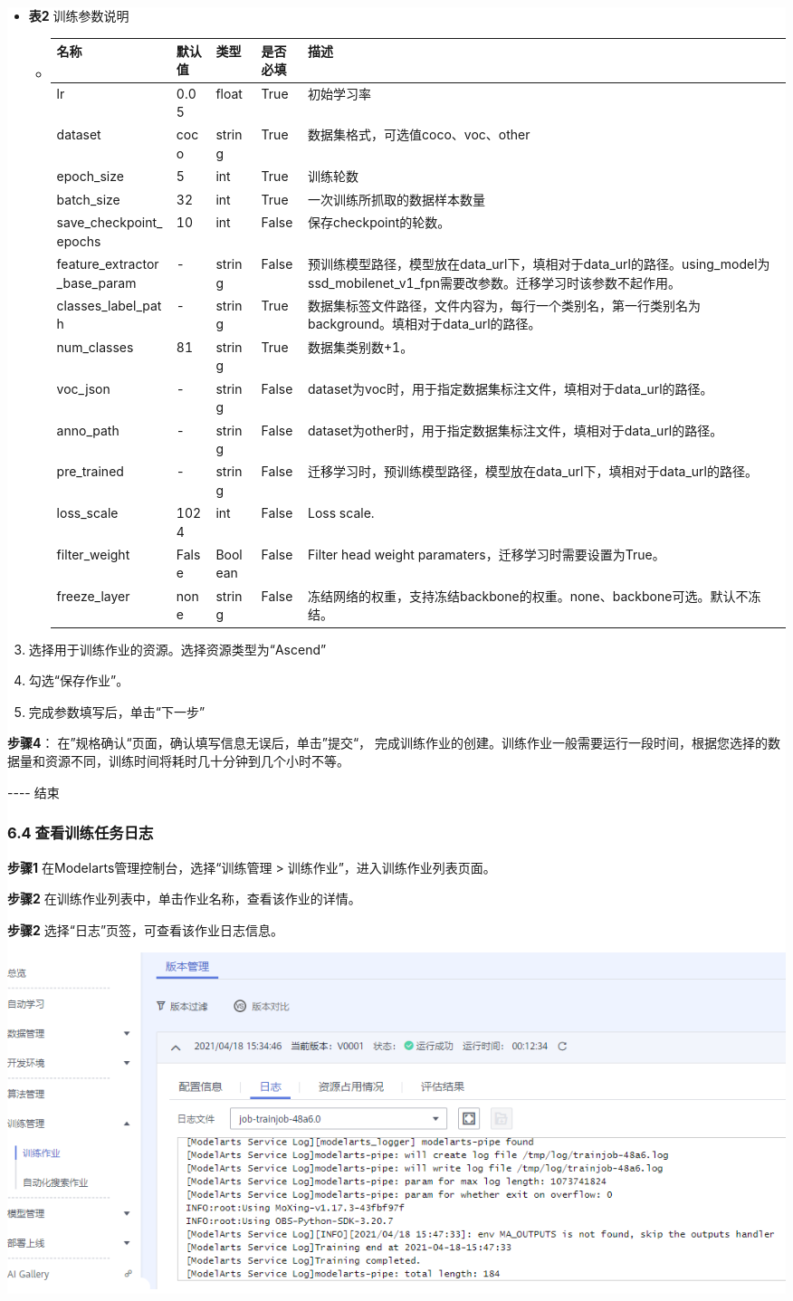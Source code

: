    * **表2** 训练参数说明

     * 
       名称|默认值|类型|是否必填|描述
       ---|---|---|---|---
       lr|0.05|float|True|初始学习率
       dataset|coco|string|True|数据集格式，可选值coco、voc、other
       epoch_size|5|int|True|训练轮数
       batch_size|32|int|True|一次训练所抓取的数据样本数量
       save_checkpoint_epochs|10|int|False|保存checkpoint的轮数。
       feature_extractor_base_param|-|string|False|预训练模型路径，模型放在data_url下，填相对于data_url的路径。using_model为ssd_mobilenet_v1_fpn需要改参数。迁移学习时该参数不起作用。
        classes_label_path           |-|string|True|数据集标签文件路径，文件内容为，每行一个类别名，第一行类别名为background。填相对于data_url的路径。
       num_classes|81|string|True|数据集类别数+1。
       voc_json|-|string|False|dataset为voc时，用于指定数据集标注文件，填相对于data_url的路径。
       anno_path|-|string|False|dataset为other时，用于指定数据集标注文件，填相对于data_url的路径。
       pre_trained|-|string|False|迁移学习时，预训练模型路径，模型放在data_url下，填相对于data_url的路径。
       loss_scale|1024|int|False|Loss scale.
       filter_weight|False|Boolean|False|Filter head weight paramaters，迁移学习时需要设置为True。
       freeze_layer|none|string|False|冻结网络的权重，支持冻结backbone的权重。none、backbone可选。默认不冻结。
   
3. 选择用于训练作业的资源。选择资源类型为“Ascend”

4. 勾选“保存作业”。

5. 完成参数填写后，单击“下一步”

**步骤4**： 在”规格确认“页面，确认填写信息无误后，单击”提交“， 完成训练作业的创建。训练作业一般需要运行一段时间，根据您选择的数据量和资源不同，训练时间将耗时几十分钟到几个小时不等。

---- 结束

### 6.4 查看训练任务日志

**步骤1** 在Modelarts管理控制台，选择“训练管理 > 训练作业”，进入训练作业列表页面。

**步骤2** 在训练作业列表中，单击作业名称，查看该作业的详情。

**步骤2** 选择“日志”页签，可查看该作业日志信息。

![](res/md/modelarts/train_log.png)
